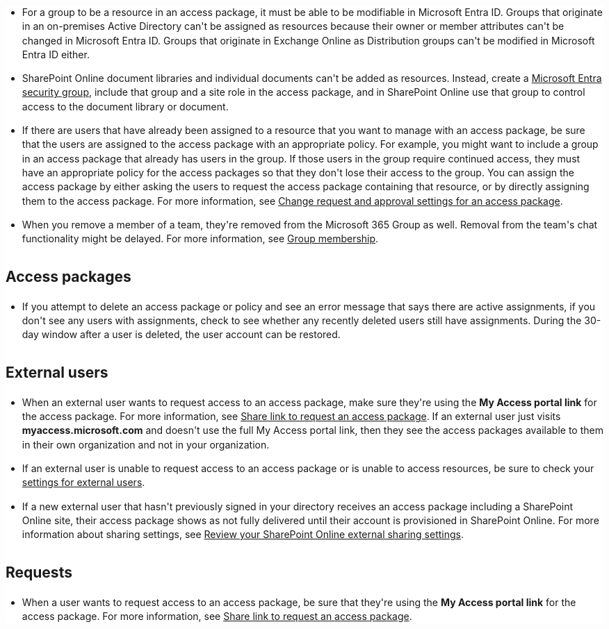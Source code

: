 * For a group to be a resource in an access package, it must be able to be modifiable in Microsoft Entra ID. Groups that originate in an on-premises Active Directory can't be assigned as resources because their owner or member attributes can't be changed in Microsoft Entra ID.   Groups that originate in Exchange Online as Distribution groups can't be modified in Microsoft Entra ID either. 

* SharePoint Online document libraries and individual documents can't be added as resources. Instead, create a [Microsoft Entra security group](/entra/fundamentals/how-to-manage-groups), include that group and a site role in the access package, and in SharePoint Online use that group to control access to the document library or document.

* If there are users that have already been assigned to a resource that you want to manage with an access package, be sure that the users are assigned to the access package with an appropriate policy. For example, you might want to include a group in an access package that already has users in the group. If those users in the group require continued access, they must have an appropriate policy for the access packages so that they don't lose their access to the group. You can assign the access package by either asking the users to request the access package containing that resource, or by directly assigning them to the access package. For more information, see [Change request and approval settings for an access package](entitlement-management-access-package-request-policy.md).

* When you remove a member of a team, they're removed from the Microsoft 365 Group as well. Removal from the team's chat functionality might be delayed. For more information, see [Group membership](/microsoftteams/office-365-groups#group-membership).


## Access packages

* If you attempt to delete an access package or policy and see an error message that says there are active assignments, if you don't see any users with assignments, check to see whether any recently deleted users still have assignments. During the 30-day window after a user is deleted, the user account can be restored.   

## External users

* When an external user wants to request access to an access package, make sure they're using the **My Access portal link** for the access package. For more information, see [Share link to request an access package](entitlement-management-access-package-settings.md). If an external user just visits **myaccess.microsoft.com** and doesn't use the full My Access portal link, then they see the access packages available to them in their own organization and not in your organization.

* If an external user is unable to request access to an access package or is unable to access resources, be sure to check your [settings for external users](entitlement-management-external-users.md#settings-for-external-users).

* If a new external user that hasn't previously signed in your directory receives an access package including a SharePoint Online site, their access package shows as not fully delivered until their account is provisioned in SharePoint Online. For more information about sharing settings, see [Review your SharePoint Online external sharing settings](entitlement-management-external-users.md#review-your-sharepoint-online-external-sharing-settings).

## Requests

* When a user wants to request access to an access package, be sure that they're using the **My Access portal link** for the access package. For more information, see [Share link to request an access package](entitlement-management-access-package-settings.md).
